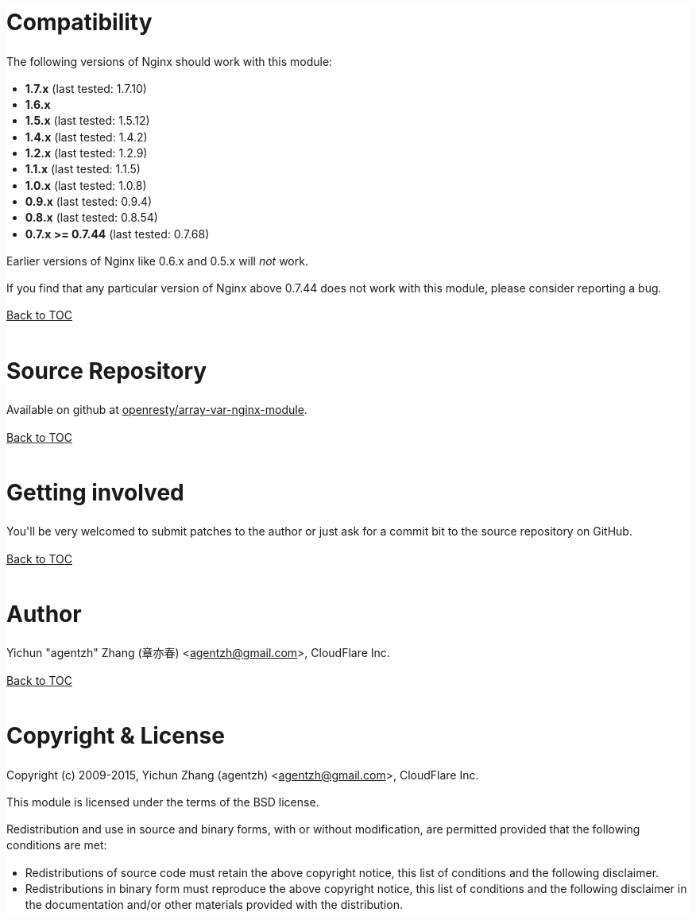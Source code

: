 Compatibility
==============

The following versions of Nginx should work with this module:

* **1.7.x** (last tested: 1.7.10)
* **1.6.x**
* **1.5.x** (last tested: 1.5.12)
* **1.4.x** (last tested: 1.4.2)
* **1.2.x** (last tested: 1.2.9)
* **1.1.x** (last tested: 1.1.5)
* **1.0.x** (last tested: 1.0.8)
* **0.9.x** (last tested: 0.9.4)
* **0.8.x** (last tested: 0.8.54)
* **0.7.x >= 0.7.44** (last tested: 0.7.68)

Earlier versions of Nginx like 0.6.x and 0.5.x will *not* work.

If you find that any particular version of Nginx above 0.7.44 does not
work with this module, please consider reporting a bug.

[Back to TOC](#table-of-contents)

Source Repository
=================

Available on github at [openresty/array-var-nginx-module](https://github.com/openresty/array-var-nginx-module).

[Back to TOC](#table-of-contents)

Getting involved
================

You'll be very welcomed to submit patches to the author or just ask for
a commit bit to the source repository on GitHub.

[Back to TOC](#table-of-contents)

Author
======

Yichun "agentzh" Zhang (章亦春) &lt;agentzh@gmail.com&gt;, CloudFlare Inc.

[Back to TOC](#table-of-contents)

Copyright & License
===================

Copyright (c) 2009-2015, Yichun Zhang (agentzh) &lt;agentzh@gmail.com&gt;, CloudFlare Inc.

This module is licensed under the terms of the BSD license.

Redistribution and use in source and binary forms, with or without
modification, are permitted provided that the following conditions are
met:

*   Redistributions of source code must retain the above copyright
notice, this list of conditions and the following disclaimer.
*   Redistributions in binary form must reproduce the above copyright
notice, this list of conditions and the following disclaimer in the
documentation and/or other materials provided with the distribution.
